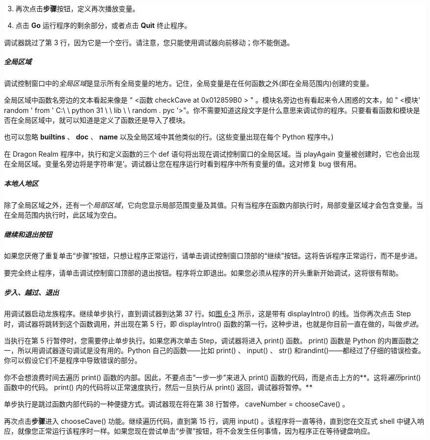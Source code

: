 3.  再次点击**步骤**按钮，定义再次播放变量。

4.  点击 **Go** 运行程序的剩余部分，或者点击 **Quit** 终止程序。

调试器跳过了第 3 行，因为它是一个空行。请注意，您只能使用调试器向前移动；你不能倒退。

##### **全局区域**

调试控制窗口中的*全局区域*是显示所有全局变量的地方。记住，全局变量是在任何函数之外(即在全局范围内)创建的变量。

全局区域中函数名旁边的文本看起来像是 " <函数 checkCave at 0x012859B0 > " 。模块名旁边也有看起来令人困惑的文本，如 " <模块' random ' from ' C:\ \ python 31 \ \ lib \ \ random . pyc '>"。你不需要知道这段文字是什么意思来调试你的程序。只要看看函数和模块是否在全局区域中，就可以知道是定义了函数还是导入了模块。

也可以忽略 __builtins__ 、 __doc__ 、 __name__ 以及全局区域中其他类似的行。(这些变量出现在每个 Python 程序中。)

在 Dragon Realm 程序中，执行和定义函数的三个 def 语句将出现在调试控制窗口的全局区域。当 playAgain 变量被创建时，它也会出现在全局区域。变量名旁边将是字符串‘是’。调试器让您在程序运行时看到程序中所有变量的值。这对修复 bug 很有用。

##### **本地人地区**

除了全局区域之外，还有一个*局部区域*，它向您显示局部范围变量及其值。只有当程序在函数内部执行时，局部变量区域才会包含变量。当在全局范围内执行时，此区域为空白。

##### **继续和退出按钮**

如果您厌倦了重复单击“步骤”按钮，只想让程序正常运行，请单击调试控制窗口顶部的“继续”按钮。这将告诉程序正常运行，而不是步进。

要完全终止程序，请单击调试控制窗口顶部的退出按钮。程序将立即退出。如果您必须从程序的开头重新开始调试，这将很有帮助。

##### **步入、越过、退出**

用调试器启动龙族程序。继续单步执行，直到调试器到达第 37 行。如[图 6-3](#calibre_link-88) 所示，这是带有 displayIntro() 的线。当你再次点击 Step 时，调试器将跳转到这个函数调用，并出现在第 5 行，即 displayIntro() 函数的第一行。这种步进，也就是你目前一直在做的，叫做*步进*。

当执行在第 5 行暂停时，您需要停止单步执行。如果您再次单击 Step，调试器将进入 print() 函数。 print() 函数是 Python 的内置函数之一，所以用调试器逐句调试是没有用的。Python 自己的函数——比如 print() 、 input() 、 str() 和randint()——都经过了仔细的错误检查。你可以假设它们不是程序中导致错误的部分。

你不会想浪费时间去遍历 print() 函数的内部。因此，不要点击“一步一步”来进入 print() 函数的代码，而是点击上方的**。这将*遍历*print()函数中的代码。 print() 内的代码将以正常速度执行，然后一旦执行从 print() 返回，调试器将暂停。**

单步执行是跳过函数内部代码的一种便捷方式。调试器现在将在第 38 行暂停， caveNumber = chooseCave() 。

再次点击**步骤**进入 chooseCave() 功能。继续遍历代码，直到第 15 行，调用 input() 。该程序将一直等待，直到您在交互式 shell 中键入响应，就像您正常运行该程序时一样。如果您现在尝试单击“步骤”按钮，将不会发生任何事情，因为程序正在等待键盘响应。
